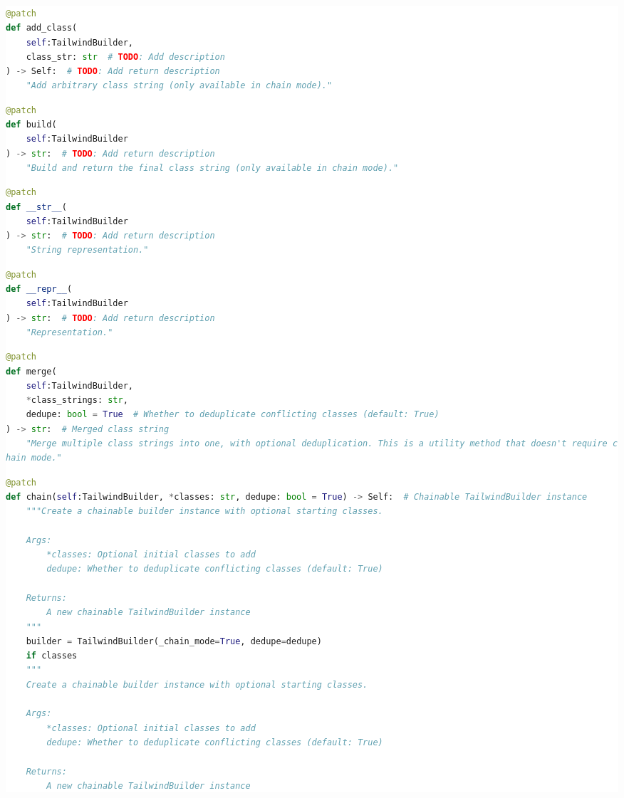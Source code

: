 ``` python
@patch
def add_class(
    self:TailwindBuilder,
    class_str: str  # TODO: Add description
) -> Self:  # TODO: Add return description
    "Add arbitrary class string (only available in chain mode)."
```

``` python
@patch
def build(
    self:TailwindBuilder
) -> str:  # TODO: Add return description
    "Build and return the final class string (only available in chain mode)."
```

``` python
@patch
def __str__(
    self:TailwindBuilder
) -> str:  # TODO: Add return description
    "String representation."
```

``` python
@patch
def __repr__(
    self:TailwindBuilder
) -> str:  # TODO: Add return description
    "Representation."
```

``` python
@patch
def merge(
    self:TailwindBuilder,
    *class_strings: str,
    dedupe: bool = True  # Whether to deduplicate conflicting classes (default: True)
) -> str:  # Merged class string
    "Merge multiple class strings into one, with optional deduplication. This is a utility method that doesn't require chain mode."
```

``` python
@patch
def chain(self:TailwindBuilder, *classes: str, dedupe: bool = True) -> Self:  # Chainable TailwindBuilder instance
    """Create a chainable builder instance with optional starting classes.
    
    Args:
        *classes: Optional initial classes to add
        dedupe: Whether to deduplicate conflicting classes (default: True)
        
    Returns:
        A new chainable TailwindBuilder instance
    """
    builder = TailwindBuilder(_chain_mode=True, dedupe=dedupe)
    if classes
    """
    Create a chainable builder instance with optional starting classes.
    
    Args:
        *classes: Optional initial classes to add
        dedupe: Whether to deduplicate conflicting classes (default: True)
        
    Returns:
        A new chainable TailwindBuilder instance
```